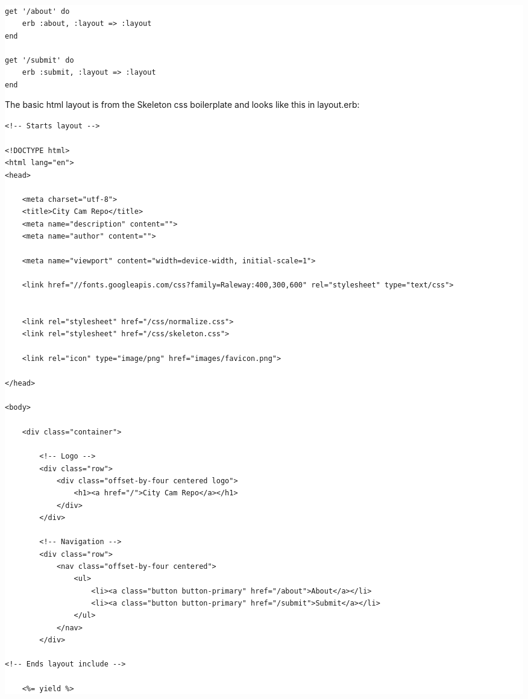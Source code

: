 	get '/about' do
		erb :about, :layout => :layout
	end

	get '/submit' do
		erb :submit, :layout => :layout
	end

The basic html layout is from the Skeleton css boilerplate and looks like this in layout.erb:

	<!-- Starts layout -->

	<!DOCTYPE html>
	<html lang="en">
	<head>

		<meta charset="utf-8">
		<title>City Cam Repo</title>
		<meta name="description" content="">
		<meta name="author" content="">

		<meta name="viewport" content="width=device-width, initial-scale=1">

		<link href="//fonts.googleapis.com/css?family=Raleway:400,300,600" rel="stylesheet" type="text/css">


		<link rel="stylesheet" href="/css/normalize.css">
		<link rel="stylesheet" href="/css/skeleton.css">

		<link rel="icon" type="image/png" href="images/favicon.png">

	</head>

	<body>

		<div class="container">

			<!-- Logo -->
			<div class="row">
		 		<div class="offset-by-four centered logo">
		 			<h1><a href="/">City Cam Repo</a></h1>
		 		</div>
			</div>

			<!-- Navigation -->
			<div class="row">
				<nav class="offset-by-four centered">
					<ul>
						<li><a class="button button-primary" href="/about">About</a></li>
						<li><a class="button button-primary" href="/submit">Submit</a></li>
					</ul>
				</nav>
			</div>

	<!-- Ends layout include -->

		<%= yield %>
	